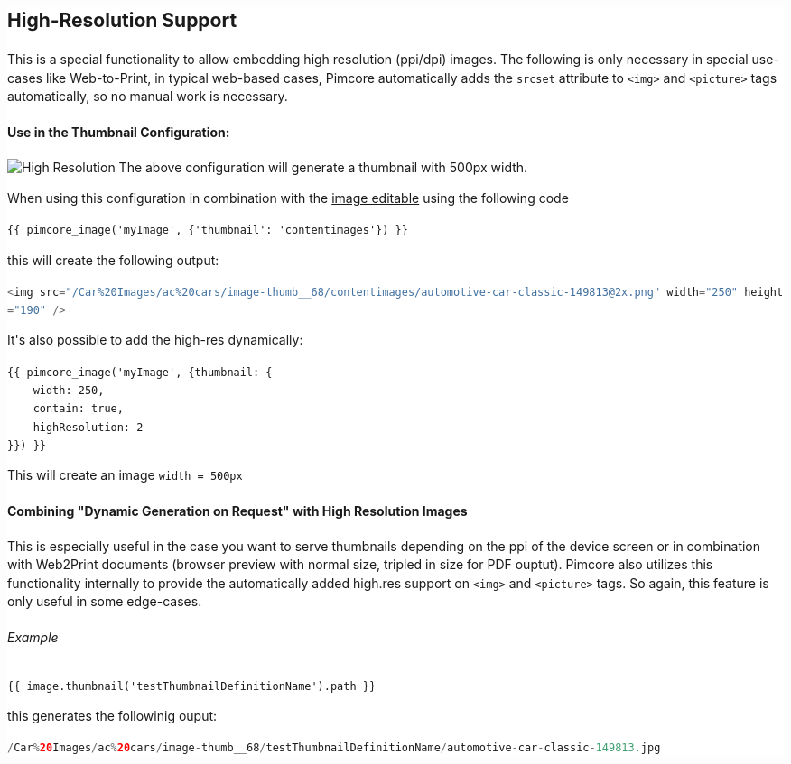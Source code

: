 
## High-Resolution Support
This is a special functionality to allow embedding high resolution (ppi/dpi) images.
The following is only necessary in special use-cases like Web-to-Print, in typical web-based cases, Pimcore 
automatically adds the `srcset` attribute to `<img>` and `<picture>` tags automatically, so no manual work is necessary. 

#### Use in the Thumbnail Configuration: 
![High Resolution](../../img/thumbnails3.png)
The above configuration will generate a thumbnail with 500px width. 

When using this configuration in combination with the [image editable](../../03_Documents/01_Editables/14_Image.md) 
using the following code
```twig
{{ pimcore_image('myImage', {'thumbnail': 'contentimages'}) }}
```
this will create the following output: 
```php
<img src="/Car%20Images/ac%20cars/image-thumb__68/contentimages/automotive-car-classic-149813@2x.png" width="250" height="190" />
```
It's also possible to add the high-res dynamically: 
```twig
{{ pimcore_image('myImage', {thumbnail: {
    width: 250,
    contain: true,
    highResolution: 2
}}) }}
```
This will create an image `width = 500px`

#### Combining "Dynamic Generation on Request" with High Resolution Images
This is especially useful in the case you want to serve thumbnails depending on the ppi of the device screen or in 
combination with Web2Print documents (browser preview with normal size, tripled in size for PDF ouptut). 
Pimcore also utilizes this functionality internally to provide the automatically added high.res support on `<img>` and `<picture>` tags. 
So again, this feature is only useful in some edge-cases. 

###### Example 

```twig
{{ image.thumbnail('testThumbnailDefinitionName').path }}
```
this generates the followinig ouput: 
```php
/Car%20Images/ac%20cars/image-thumb__68/testThumbnailDefinitionName/automotive-car-classic-149813.jpg
```

